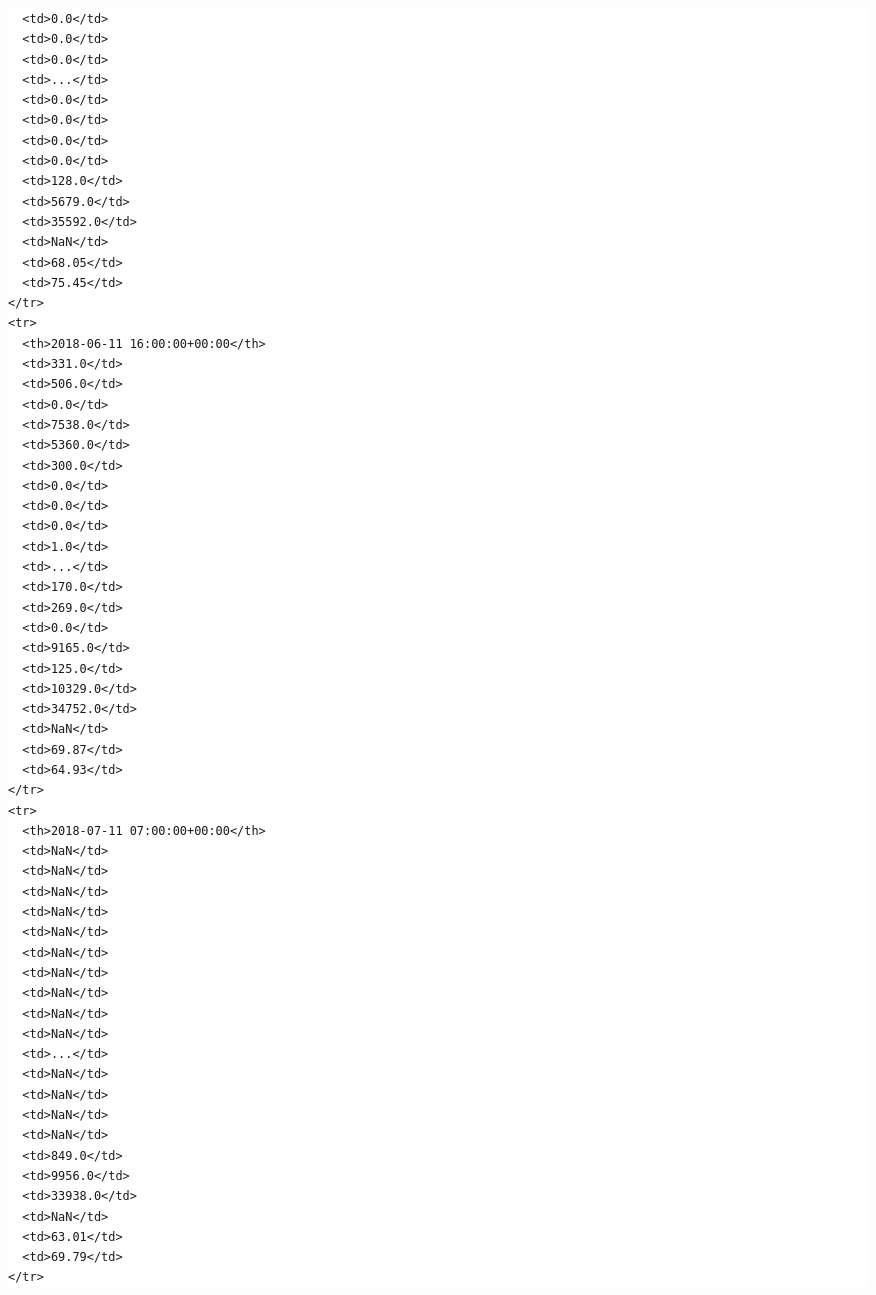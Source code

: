       <td>0.0</td>
      <td>0.0</td>
      <td>0.0</td>
      <td>...</td>
      <td>0.0</td>
      <td>0.0</td>
      <td>0.0</td>
      <td>0.0</td>
      <td>128.0</td>
      <td>5679.0</td>
      <td>35592.0</td>
      <td>NaN</td>
      <td>68.05</td>
      <td>75.45</td>
    </tr>
    <tr>
      <th>2018-06-11 16:00:00+00:00</th>
      <td>331.0</td>
      <td>506.0</td>
      <td>0.0</td>
      <td>7538.0</td>
      <td>5360.0</td>
      <td>300.0</td>
      <td>0.0</td>
      <td>0.0</td>
      <td>0.0</td>
      <td>1.0</td>
      <td>...</td>
      <td>170.0</td>
      <td>269.0</td>
      <td>0.0</td>
      <td>9165.0</td>
      <td>125.0</td>
      <td>10329.0</td>
      <td>34752.0</td>
      <td>NaN</td>
      <td>69.87</td>
      <td>64.93</td>
    </tr>
    <tr>
      <th>2018-07-11 07:00:00+00:00</th>
      <td>NaN</td>
      <td>NaN</td>
      <td>NaN</td>
      <td>NaN</td>
      <td>NaN</td>
      <td>NaN</td>
      <td>NaN</td>
      <td>NaN</td>
      <td>NaN</td>
      <td>NaN</td>
      <td>...</td>
      <td>NaN</td>
      <td>NaN</td>
      <td>NaN</td>
      <td>NaN</td>
      <td>849.0</td>
      <td>9956.0</td>
      <td>33938.0</td>
      <td>NaN</td>
      <td>63.01</td>
      <td>69.79</td>
    </tr>
  </tbody>
